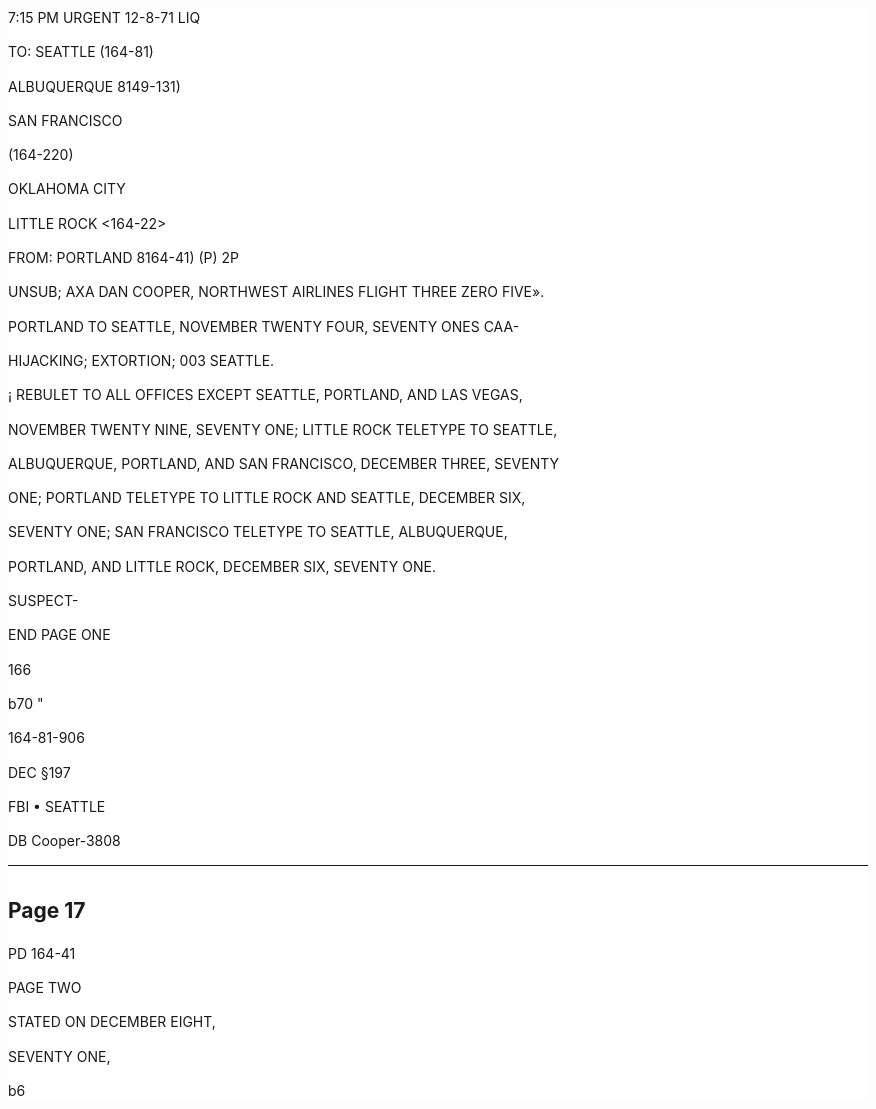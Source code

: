 7:15 PM URGENT 12-8-71 LIQ

TO: SEATTLE (164-81)

ALBUQUERQUE 8149-131)

SAN FRANCISCO

(164-220)

OKLAHOMA CITY

LITTLE ROCK <164-22>

FROM: PORTLAND 8164-41) (P) 2P

UNSUB; AXA DAN COOPER, NORTHWEST AIRLINES FLIGHT THREE ZERO FIVE».

PORTLAND TO SEATTLE, NOVEMBER TWENTY FOUR, SEVENTY ONES CAA-

HIJACKING; EXTORTION; 003 SEATTLE.

¡ REBULET TO ALL OFFICES EXCEPT SEATTLE, PORTLAND, AND LAS VEGAS,

NOVEMBER TWENTY NINE, SEVENTY ONE; LITTLE ROCK TELETYPE TO SEATTLE,

ALBUQUERQUE, PORTLAND, AND SAN FRANCISCO, DECEMBER THREE, SEVENTY

ONE; PORTLAND TELETYPE TO LITTLE ROCK AND SEATTLE, DECEMBER SIX,

SEVENTY ONE; SAN FRANCISCO TELETYPE TO SEATTLE, ALBUQUERQUE,

PORTLAND, AND LITTLE ROCK, DECEMBER SIX, SEVENTY ONE.

SUSPECT-

END PAGE ONE

166

b70 "

164-81-906

DEC §197

FBI • SEATTLE

DB Cooper-3808

---

## Page 17

PD 164-41

PAGE TWO

STATED ON DECEMBER EIGHT,

SEVENTY ONE,

b6
